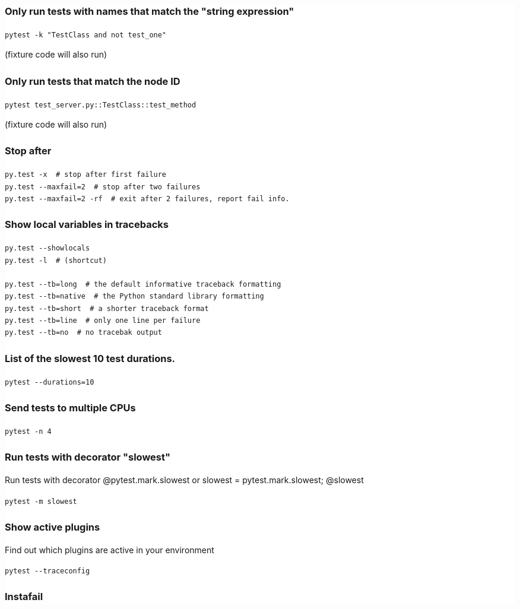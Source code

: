 ### Only run tests with names that match the "string expression"

    pytest -k "TestClass and not test_one" 

(fixture code will also run)

### Only run tests that match the node ID

    pytest test_server.py::TestClass::test_method  

(fixture code will also run)

### Stop after

```
py.test -x  # stop after first failure
py.test --maxfail=2  # stop after two failures
py.test --maxfail=2 -rf  # exit after 2 failures, report fail info.
```

### Show local variables in tracebacks

```
py.test --showlocals 
py.test -l  # (shortcut)

py.test --tb=long  # the default informative traceback formatting
py.test --tb=native  # the Python standard library formatting
py.test --tb=short  # a shorter traceback format
py.test --tb=line  # only one line per failure
py.test --tb=no  # no tracebak output
```

### List of the slowest 10 test durations.

    pytest --durations=10  

### Send tests to multiple CPUs

    pytest -n 4  

### Run tests with decorator "slowest"

Run tests with decorator @pytest.mark.slowest or slowest = pytest.mark.slowest; @slowest

    pytest -m slowest  

### Show active plugins

Find out which plugins are active in your environment

    pytest --traceconfig  

### Instafail
